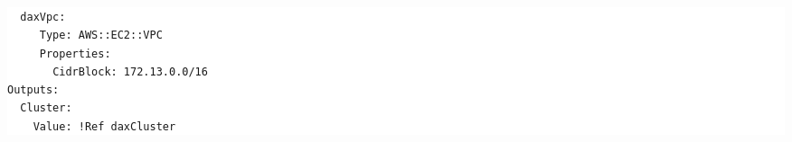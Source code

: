 ```
  daxVpc:
     Type: AWS::EC2::VPC
     Properties:
       CidrBlock: 172.13.0.0/16
Outputs:
  Cluster:
    Value: !Ref daxCluster
```